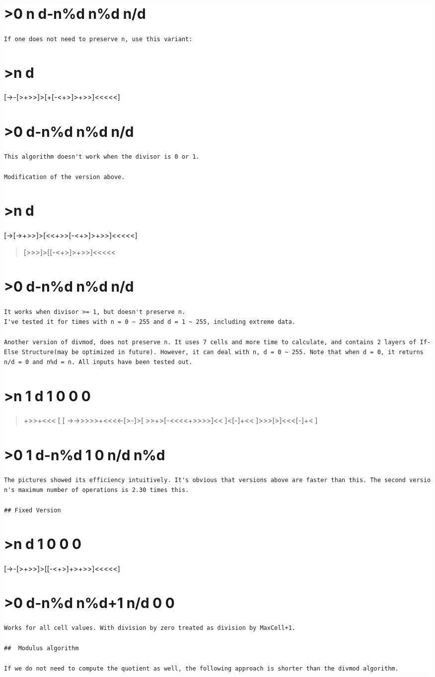  # >0 n d-n%d n%d n/d
```
If one does not need to preserve n, use this variant:
```
 # >n d
 [->-[>+>>]>[+[-<+>]>+>>]<<<<<]
 # >0 d-n%d n%d n/d
```
This algorithm doesn't work when the divisor is 0 or 1.

Modification of the version above.
```
 # >n d
 [->[->+>>]>[<<+>>[-<+>]>+>>]<<<<<]
 >[>>>]>[[-<+>]>+>>]<<<<<
 # >0 d-n%d n%d n/d
```
It works when divisor >= 1, but doesn't preserve n.
I've tested it for times with n = 0 ~ 255 and d = 1 ~ 255, including extreme data.

Another version of divmod, does not preserve n. It uses 7 cells and more time to calculate, and contains 2 layers of If-Else Structure(may be optimized in future). However, it can deal with n, d = 0 ~ 255. Note that when d = 0, it returns n/d = 0 and n%d = n. All inputs have been tested out.
```
 # >n 1 d 1 0 0 0
 >+>>+<<<
 [
  [
   ->->>>>>+<<<<-[>-]>[
    >>+>[-<<<<+>>>>]<<
   ]<[-]+<<
  ]>>>[>]<<<[-]+<
 ]
 # >0 1 d-n%d 1 0 n/d n%d
```
The pictures showed its efficiency intuitively. It's obvious that versions above are faster than this. The second version's maximum number of operations is 2.30 times this.

## Fixed Version
```
 # >n d 1 0 0 0
 [->-[>+>>]>[[-<+>]+>+>>]<<<<<]
 # >0 d-n%d n%d+1 n/d 0 0
```
Works for all cell values. With division by zero treated as division by MaxCell+1.

##  Modulus algorithm

If we do not need to compute the quotient as well, the following approach is shorter than the divmod algorithm.
```